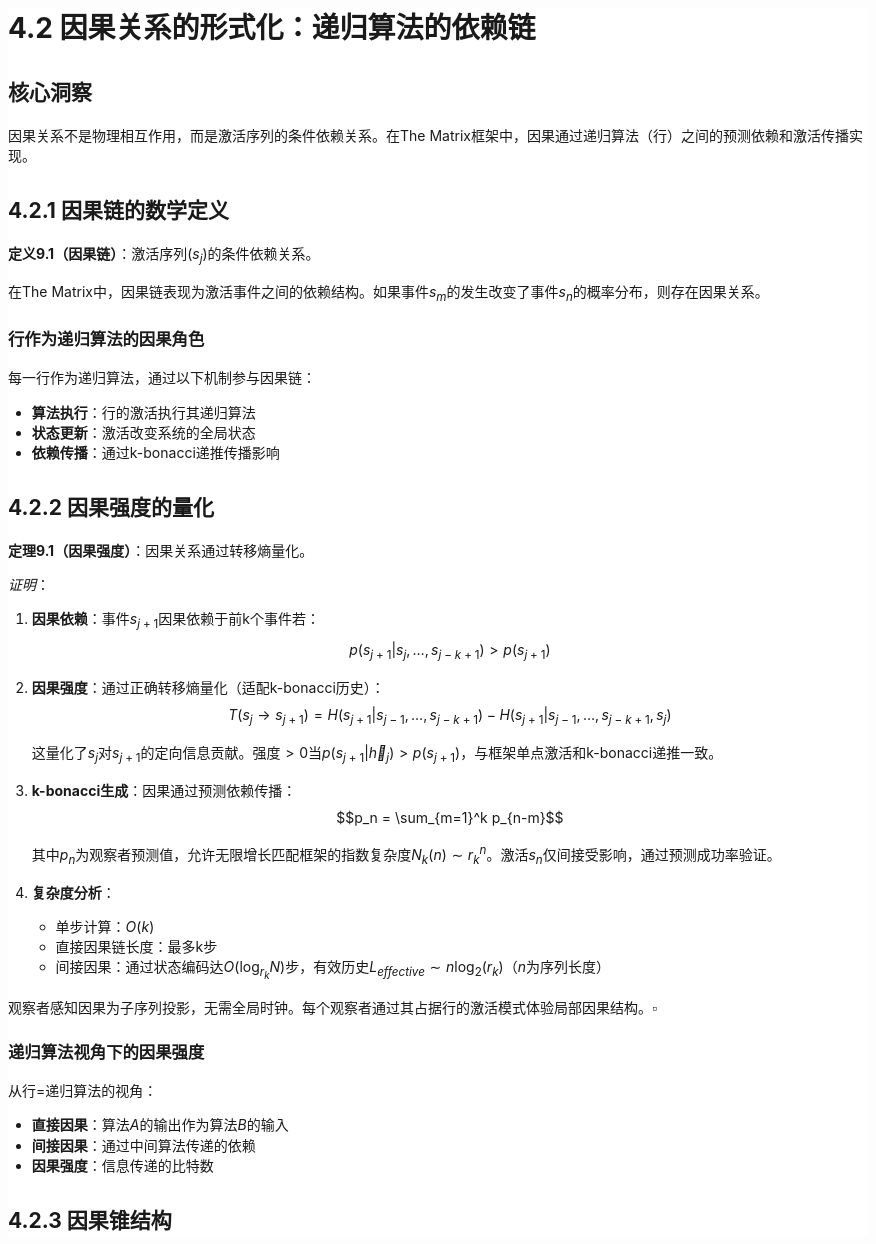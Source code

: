 # 4.2 因果关系的形式化：递归算法的依赖链

## 核心洞察

因果关系不是物理相互作用，而是激活序列的条件依赖关系。在The Matrix框架中，因果通过递归算法（行）之间的预测依赖和激活传播实现。

## 4.2.1 因果链的数学定义

**定义9.1（因果链）**：激活序列$(s_j)$的条件依赖关系。

在The Matrix中，因果链表现为激活事件之间的依赖结构。如果事件$s_m$的发生改变了事件$s_n$的概率分布，则存在因果关系。

### 行作为递归算法的因果角色

每一行作为递归算法，通过以下机制参与因果链：
- **算法执行**：行的激活执行其递归算法
- **状态更新**：激活改变系统的全局状态
- **依赖传播**：通过k-bonacci递推传播影响

## 4.2.2 因果强度的量化

**定理9.1（因果强度）**：因果关系通过转移熵量化。

*证明*：

1. **因果依赖**：事件$s_{j+1}$因果依赖于前k个事件若：
   $$p(s_{j+1}|s_j, \ldots, s_{j-k+1}) > p(s_{j+1})$$

2. **因果强度**：通过正确转移熵量化（适配k-bonacci历史）：
   $$T(s_j \to s_{j+1}) = H(s_{j+1} | s_{j-1}, \ldots, s_{j-k+1}) - H(s_{j+1} | s_{j-1}, \ldots, s_{j-k+1}, s_j)$$

   这量化了$s_j$对$s_{j+1}$的定向信息贡献。强度$> 0$当$p(s_{j+1} | \vec{h}_j) > p(s_{j+1})$，与框架单点激活和k-bonacci递推一致。

3. **k-bonacci生成**：因果通过预测依赖传播：
   $$p_n = \sum_{m=1}^k p_{n-m}$$

   其中$p_n$为观察者预测值，允许无限增长匹配框架的指数复杂度$N_k(n) \sim r_k^n$。激活$s_n$仅间接受影响，通过预测成功率验证。

4. **复杂度分析**：
   - 单步计算：$O(k)$
   - 直接因果链长度：最多k步
   - 间接因果：通过状态编码达$O(\log_{r_k} N)$步，有效历史$L_{effective} \sim n \log_2(r_k)$（$n$为序列长度）

观察者感知因果为子序列投影，无需全局时钟。每个观察者通过其占据行的激活模式体验局部因果结构。$\square$

### 递归算法视角下的因果强度

从行=递归算法的视角：
- **直接因果**：算法$A$的输出作为算法$B$的输入
- **间接因果**：通过中间算法传递的依赖
- **因果强度**：信息传递的比特数

## 4.2.3 因果锥结构
